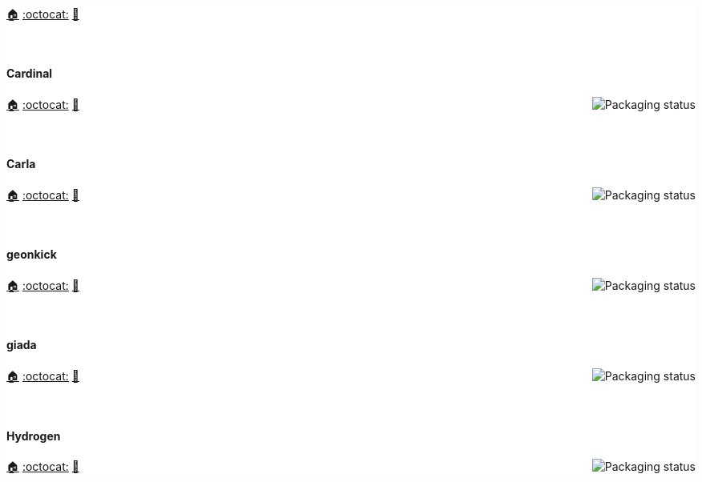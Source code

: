 [:house:](https://www.audacityteam.org/) [:octocat:](https://github.com/audacity/audacity) [:bookmark:](https://github.com/audacity/audacity/blob/master/CHANGELOG.txt)

<br clear="right"/>

#### Cardinal
<a href="https://repology.org/project/cardinal/versions">
    <img src="https://repology.org/badge/vertical-allrepos/cardinal.svg?columns=3&header=Cardinal&exclude_unsupported=1" alt="Packaging status" align="right">
</a>

[:house:](https://cardinal.kx.studio/) [:octocat:](https://github.com/DISTRHO/Cardinal/) [:bookmark:](https://github.com/DISTRHO/Cardinal/releases)

<br clear="right"/>

#### Carla
<a href="https://repology.org/project/carla/versions">
    <img src="https://repology.org/badge/vertical-allrepos/carla.svg?columns=3&header=Carla&exclude_unsupported=1" alt="Packaging status" align="right">
</a>

[:house:](https://kx.studio/Applications:Carla) [:octocat:](https://github.com/falkTX/Carla) [:bookmark:](https://github.com/falkTX/Carla/releases)

<br clear="right"/>

#### geonkick
<a href="https://repology.org/project/geonkick/versions">
    <img src="https://repology.org/badge/vertical-allrepos/geonkick.svg?columns=3&header=Geonkick&exclude_unsupported=1" alt="Packaging status" align="right">
</a>

[:house:](https://geonkick.org/) [:octocat:](https://github.com/Geonkick-Synthesizer/geonkick) [:bookmark:](https://github.com/Geonkick-Synthesizer/geonkick/blob/main/NEWS.md)

<br clear="right"/>

#### giada
<a href="https://repology.org/project/giada/versions">
    <img src="https://repology.org/badge/vertical-allrepos/giada.svg?columns=3&header=Giada&exclude_unsupported=1" alt="Packaging status" align="right">
</a>

[:house:](https://www.giadamusic.com/) [:octocat:](https://github.com/monocasual/giada) [:bookmark:](https://github.com/monocasual/giada/blob/master/ChangeLog)

<br clear="right"/>


#### Hydrogen
<a href="https://repology.org/project/hydrogen-drum-machine/versions">
    <img src="https://repology.org/badge/vertical-allrepos/hydrogen-drum-machine.svg?columns=3&header=Hydrogen&exclude_unsupported=1" alt="Packaging status" align="right">
</a>

[:house:](http://www.hydrogen-music.org/) [:octocat:](https://github.com/hydrogen-music/hydrogen) [:bookmark:](https://github.com/hydrogen-music/hydrogen/blob/master/ChangeLog)
